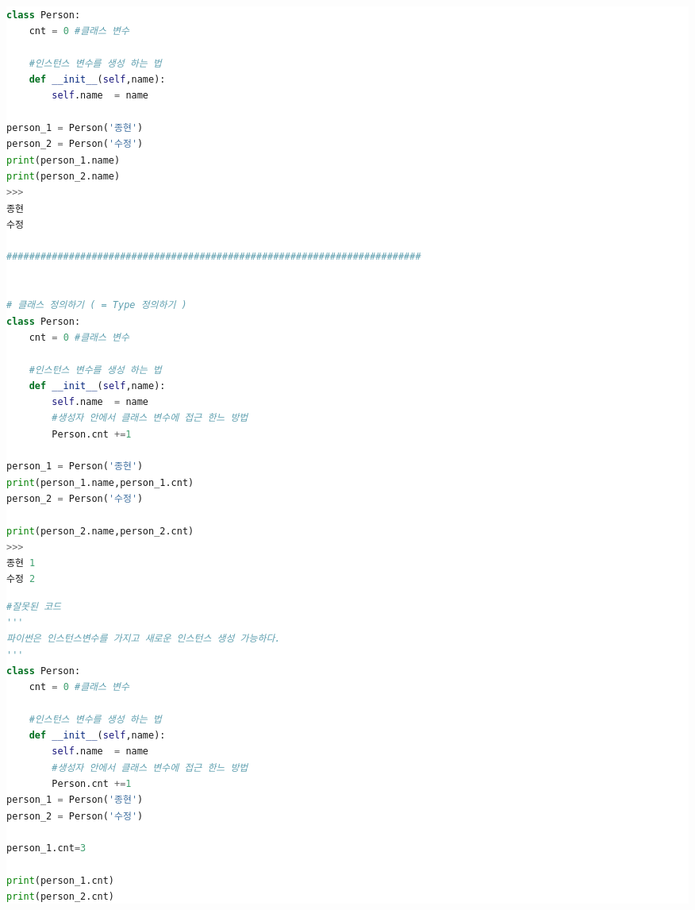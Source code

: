 ```python
class Person:
    cnt = 0 #클래스 변수

    #인스턴스 변수를 생성 하는 법
    def __init__(self,name):
        self.name  = name

person_1 = Person('종현')
person_2 = Person('수정')
print(person_1.name)
print(person_2.name)
>>>
종현
수정

#########################################################################


# 클래스 정의하기 ( = Type 정의하기 )
class Person:
    cnt = 0 #클래스 변수

    #인스턴스 변수를 생성 하는 법
    def __init__(self,name):
        self.name  = name
        #생성자 안에서 클래스 변수에 접근 한느 방법
        Person.cnt +=1

person_1 = Person('종현')
print(person_1.name,person_1.cnt)
person_2 = Person('수정')

print(person_2.name,person_2.cnt)
>>>
종현 1
수정 2
```

```python
#잘못된 코드
'''
파이썬은 인스턴스변수를 가지고 새로운 인스턴스 생성 가능하다.
'''
class Person:
    cnt = 0 #클래스 변수

    #인스턴스 변수를 생성 하는 법
    def __init__(self,name):
        self.name  = name
        #생성자 안에서 클래스 변수에 접근 한느 방법
        Person.cnt +=1
person_1 = Person('종현')
person_2 = Person('수정')

person_1.cnt=3

print(person_1.cnt)
print(person_2.cnt)
```
